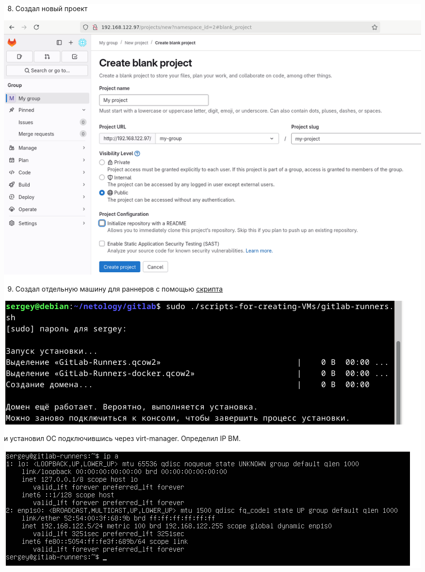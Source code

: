8. Создал новый проект

![](img/img-01-12.png)

9. Создал отдельную машину для раннеров с помощью [скрипта](scripts-for-creating-VMs/gitlab-runners.sh)

![](img/img-01-13.png)

и установил ОС подключившись через virt-manager. Определил IP ВМ.

![](img/img-01-13-1.png)
